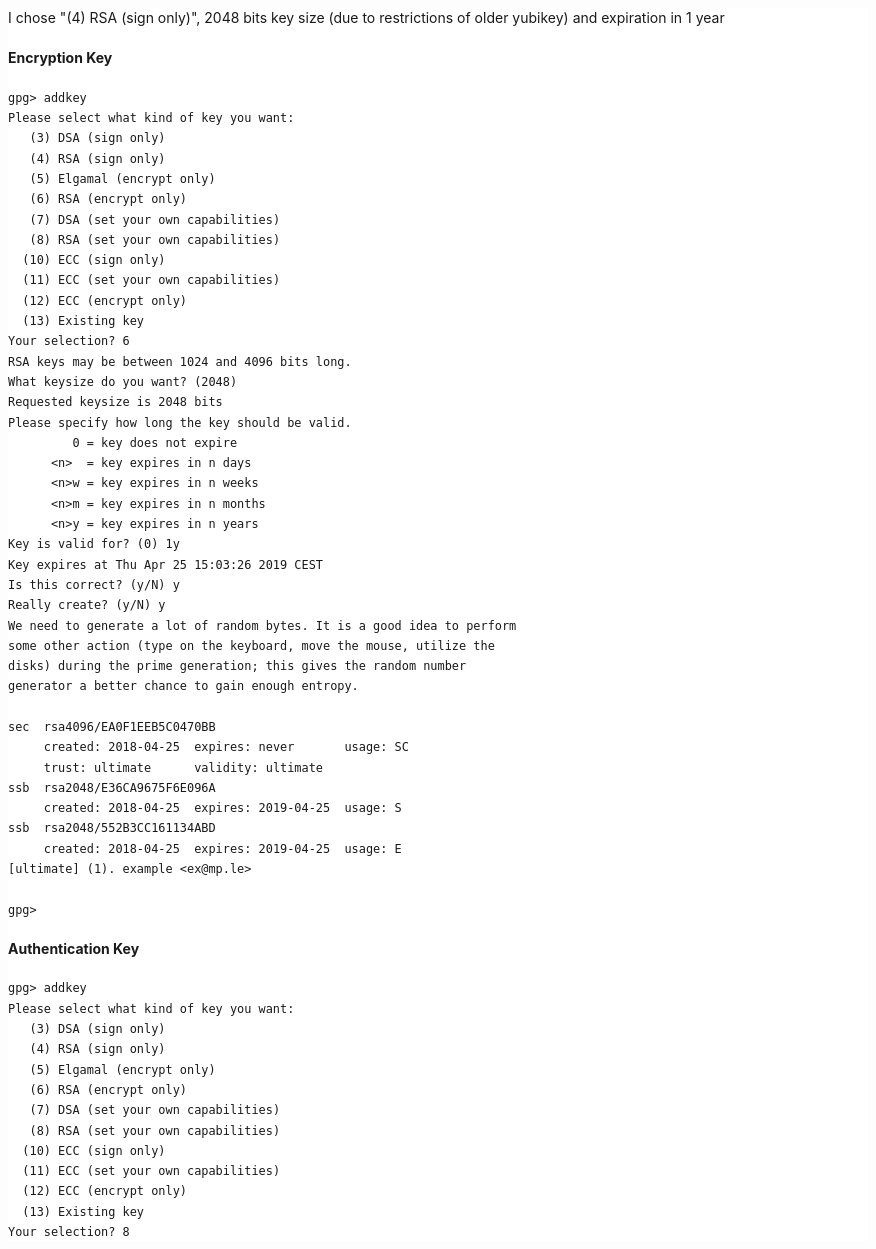 I chose "(4) RSA (sign only)", 2048 bits key size (due to restrictions of older yubikey) and expiration in 1 year

#### Encryption Key

```shell
gpg> addkey
Please select what kind of key you want:
   (3) DSA (sign only)
   (4) RSA (sign only)
   (5) Elgamal (encrypt only)
   (6) RSA (encrypt only)
   (7) DSA (set your own capabilities)
   (8) RSA (set your own capabilities)
  (10) ECC (sign only)
  (11) ECC (set your own capabilities)
  (12) ECC (encrypt only)
  (13) Existing key
Your selection? 6
RSA keys may be between 1024 and 4096 bits long.
What keysize do you want? (2048)
Requested keysize is 2048 bits
Please specify how long the key should be valid.
         0 = key does not expire
      <n>  = key expires in n days
      <n>w = key expires in n weeks
      <n>m = key expires in n months
      <n>y = key expires in n years
Key is valid for? (0) 1y
Key expires at Thu Apr 25 15:03:26 2019 CEST
Is this correct? (y/N) y
Really create? (y/N) y
We need to generate a lot of random bytes. It is a good idea to perform
some other action (type on the keyboard, move the mouse, utilize the
disks) during the prime generation; this gives the random number
generator a better chance to gain enough entropy.

sec  rsa4096/EA0F1EEB5C0470BB
     created: 2018-04-25  expires: never       usage: SC  
     trust: ultimate      validity: ultimate
ssb  rsa2048/E36CA9675F6E096A
     created: 2018-04-25  expires: 2019-04-25  usage: S   
ssb  rsa2048/552B3CC161134ABD
     created: 2018-04-25  expires: 2019-04-25  usage: E   
[ultimate] (1). example <ex@mp.le>

gpg>
```

#### Authentication Key

```shell
gpg> addkey
Please select what kind of key you want:
   (3) DSA (sign only)
   (4) RSA (sign only)
   (5) Elgamal (encrypt only)
   (6) RSA (encrypt only)
   (7) DSA (set your own capabilities)
   (8) RSA (set your own capabilities)
  (10) ECC (sign only)
  (11) ECC (set your own capabilities)
  (12) ECC (encrypt only)
  (13) Existing key
Your selection? 8
```